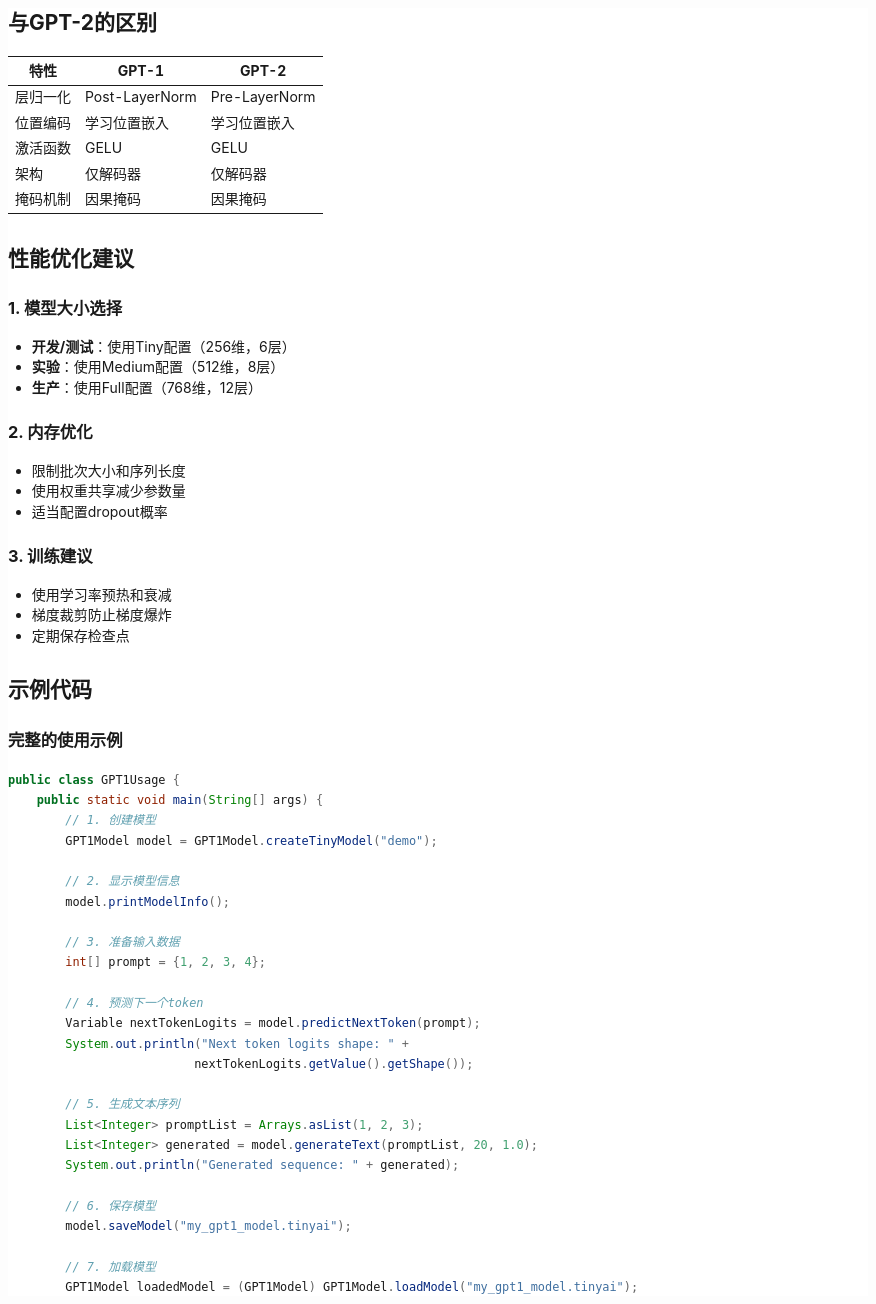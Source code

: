 ## 与GPT-2的区别

| 特性 | GPT-1 | GPT-2 |
|------|-------|-------|
| 层归一化 | Post-LayerNorm | Pre-LayerNorm |
| 位置编码 | 学习位置嵌入 | 学习位置嵌入 |
| 激活函数 | GELU | GELU |
| 架构 | 仅解码器 | 仅解码器 |
| 掩码机制 | 因果掩码 | 因果掩码 |

## 性能优化建议

### 1. 模型大小选择
- **开发/测试**：使用Tiny配置（256维，6层）
- **实验**：使用Medium配置（512维，8层）
- **生产**：使用Full配置（768维，12层）

### 2. 内存优化
- 限制批次大小和序列长度
- 使用权重共享减少参数量
- 适当配置dropout概率

### 3. 训练建议
- 使用学习率预热和衰减
- 梯度裁剪防止梯度爆炸
- 定期保存检查点

## 示例代码

### 完整的使用示例

```java
public class GPT1Usage {
    public static void main(String[] args) {
        // 1. 创建模型
        GPT1Model model = GPT1Model.createTinyModel("demo");
        
        // 2. 显示模型信息
        model.printModelInfo();
        
        // 3. 准备输入数据
        int[] prompt = {1, 2, 3, 4};
        
        // 4. 预测下一个token
        Variable nextTokenLogits = model.predictNextToken(prompt);
        System.out.println("Next token logits shape: " + 
                          nextTokenLogits.getValue().getShape());
        
        // 5. 生成文本序列
        List<Integer> promptList = Arrays.asList(1, 2, 3);
        List<Integer> generated = model.generateText(promptList, 20, 1.0);
        System.out.println("Generated sequence: " + generated);
        
        // 6. 保存模型
        model.saveModel("my_gpt1_model.tinyai");
        
        // 7. 加载模型
        GPT1Model loadedModel = (GPT1Model) GPT1Model.loadModel("my_gpt1_model.tinyai");
```